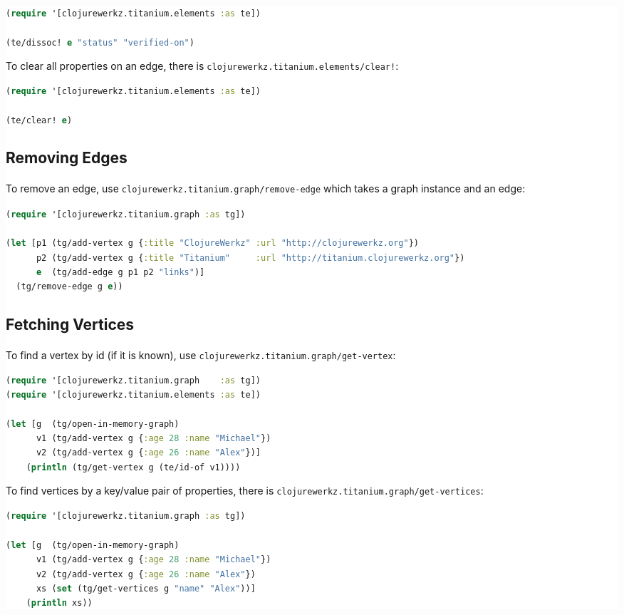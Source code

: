 ``` clojure
(require '[clojurewerkz.titanium.elements :as te])

(te/dissoc! e "status" "verified-on")
```

To clear all properties on an edge, there is `clojurewerkz.titanium.elements/clear!`:

``` clojure
(require '[clojurewerkz.titanium.elements :as te])

(te/clear! e)
```


## Removing Edges

To remove an edge, use `clojurewerkz.titanium.graph/remove-edge` which takes
a graph instance and an edge:

``` clojure
(require '[clojurewerkz.titanium.graph :as tg])

(let [p1 (tg/add-vertex g {:title "ClojureWerkz" :url "http://clojurewerkz.org"})
      p2 (tg/add-vertex g {:title "Titanium"     :url "http://titanium.clojurewerkz.org"})
      e  (tg/add-edge g p1 p2 "links")]
  (tg/remove-edge g e))
```


## Fetching Vertices

To find a vertex by id (if it is known), use `clojurewerkz.titanium.graph/get-vertex`:

``` clojure
(require '[clojurewerkz.titanium.graph    :as tg])
(require '[clojurewerkz.titanium.elements :as te])

(let [g  (tg/open-in-memory-graph)
      v1 (tg/add-vertex g {:age 28 :name "Michael"})
      v2 (tg/add-vertex g {:age 26 :name "Alex"})]
    (println (tg/get-vertex g (te/id-of v1))))
```

To find vertices by a key/value pair of properties, there is `clojurewerkz.titanium.graph/get-vertices`:

``` clojure
(require '[clojurewerkz.titanium.graph :as tg])

(let [g  (tg/open-in-memory-graph)
      v1 (tg/add-vertex g {:age 28 :name "Michael"})
      v2 (tg/add-vertex g {:age 26 :name "Alex"})
      xs (set (tg/get-vertices g "name" "Alex"))]
    (println xs))
```
